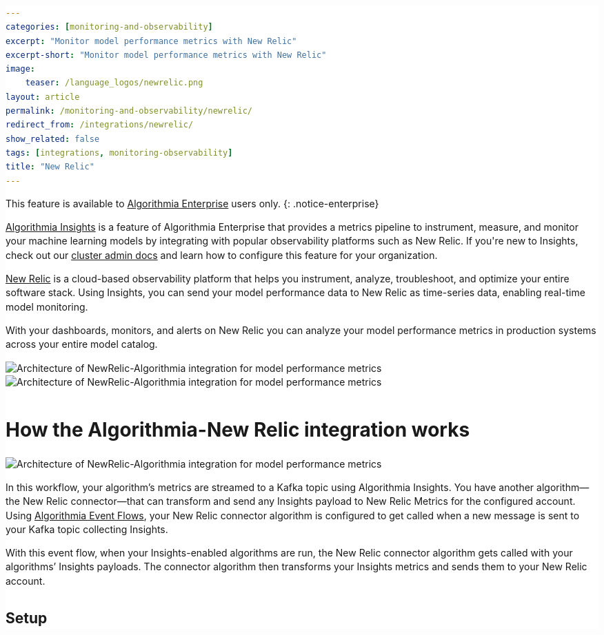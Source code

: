 ```yaml
---
categories: [monitoring-and-observability]
excerpt: "Monitor model performance metrics with New Relic"
excerpt-short: "Monitor model performance metrics with New Relic"
image:
    teaser: /language_logos/newrelic.png
layout: article
permalink: /monitoring-and-observability/newrelic/
redirect_from: /integrations/newrelic/
show_related: false
tags: [integrations, monitoring-observability]
title: "New Relic"
---
```


This feature is available to [Algorithmia Enterprise](/enterprise) users only.
{: .notice-enterprise}

[Algorithmia Insights](https://algorithmia.com/blog/how-to-use-algorithmia-insights-for-machine-learning-model-performance-monitoring) is a feature of Algorithmia Enterprise that provides a metrics pipeline to instrument, measure, and monitor your machine learning models by integrating with popular observability platforms such as New Relic. If you're new to Insights, check out our [cluster admin docs](/administration/admin-panel/insights) and learn how to configure this feature for your organization.

[New Relic](https://newrelic.com/) is a cloud-based observability platform that helps you instrument, analyze, troubleshoot, and optimize your entire software stack. Using Insights, you can send your model performance data to New Relic as time-series data, enabling real-time model monitoring.

With your dashboards, monitors, and alerts on New Relic you can analyze your model performance metrics in production systems across your entire model catalog.

<img src="{{site.cdnurl}}{{site.baseurl}}/images/post_images/newrelic/dashboard1.png" alt="Architecture of NewRelic-Algorithmia integration for model performance metrics" class="screenshot">

<img src="{{site.cdnurl}}{{site.baseurl}}/images/post_images/newrelic/dashboard2.png" alt="Architecture of NewRelic-Algorithmia integration for model performance metrics" class="screenshot">

# How the Algorithmia-New Relic integration works

<img src="{{site.cdnurl}}{{site.baseurl}}/images/post_images/newrelic/architecture.png" alt="Architecture of NewRelic-Algorithmia integration for model performance metrics" class="screenshot">

In this workflow, your algorithm’s metrics are streamed to a Kafka topic using Algorithmia Insights. You have another algorithm—the New Relic connector—that can transform and send any Insights payload to New Relic Metrics for the configured account. Using [Algorithmia Event Flows](https://algorithmiaio.github.io/integrations/message-broker/), your New Relic connector algorithm is configured to get called when a new message is sent to your Kafka topic collecting Insights.

With this event flow, when your Insights-enabled algorithms are run, the New Relic connector algorithm gets called with your algorithms’ Insights payloads. The connector algorithm then transforms your Insights metrics and sends them to your New Relic account.

## Setup
